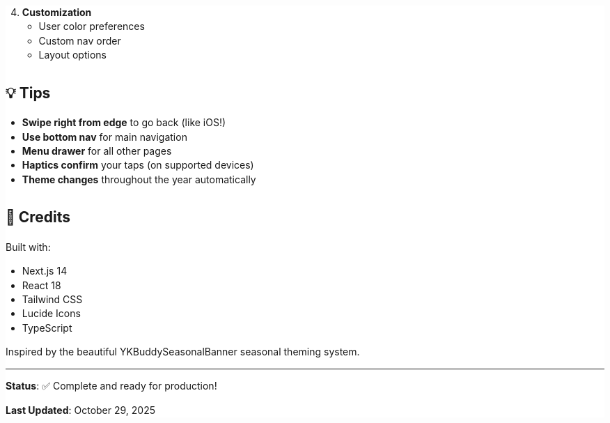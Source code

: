 4. **Customization**
   - User color preferences
   - Custom nav order
   - Layout options

## 💡 Tips

- **Swipe right from edge** to go back (like iOS!)
- **Use bottom nav** for main navigation
- **Menu drawer** for all other pages
- **Haptics confirm** your taps (on supported devices)
- **Theme changes** throughout the year automatically

## 🙏 Credits

Built with:
- Next.js 14
- React 18
- Tailwind CSS
- Lucide Icons
- TypeScript

Inspired by the beautiful YKBuddySeasonalBanner seasonal theming system.

---

**Status**: ✅ Complete and ready for production!

**Last Updated**: October 29, 2025
